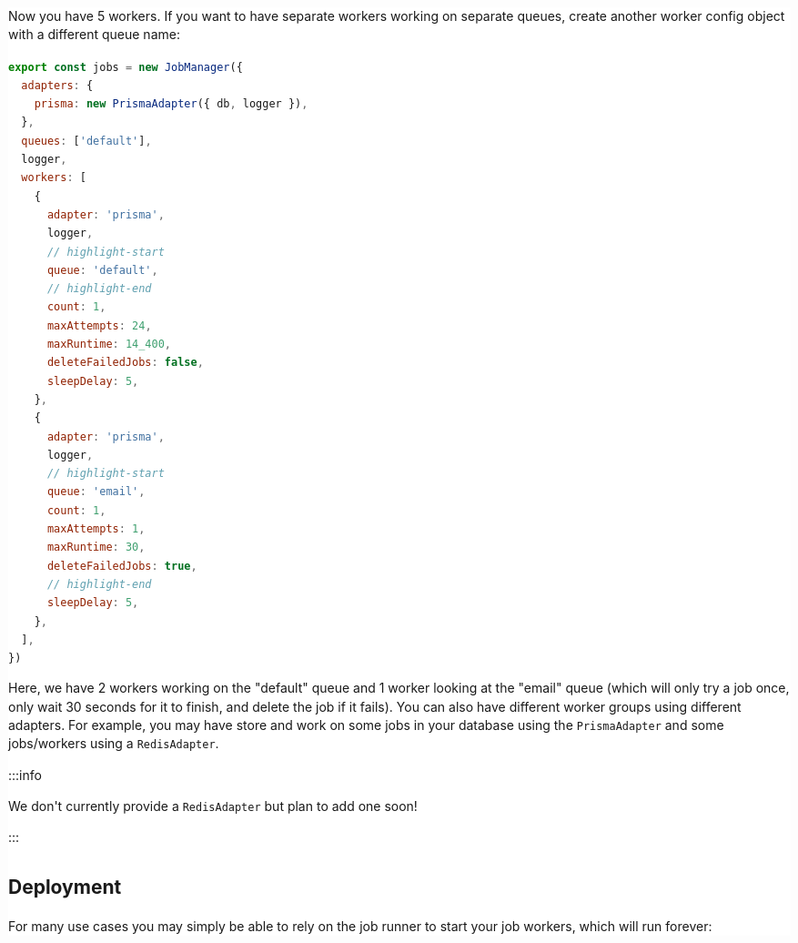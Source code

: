 Now you have 5 workers. If you want to have separate workers working on separate queues, create another worker config object with a different queue name:

```js
export const jobs = new JobManager({
  adapters: {
    prisma: new PrismaAdapter({ db, logger }),
  },
  queues: ['default'],
  logger,
  workers: [
    {
      adapter: 'prisma',
      logger,
      // highlight-start
      queue: 'default',
      // highlight-end
      count: 1,
      maxAttempts: 24,
      maxRuntime: 14_400,
      deleteFailedJobs: false,
      sleepDelay: 5,
    },
    {
      adapter: 'prisma',
      logger,
      // highlight-start
      queue: 'email',
      count: 1,
      maxAttempts: 1,
      maxRuntime: 30,
      deleteFailedJobs: true,
      // highlight-end
      sleepDelay: 5,
    },
  ],
})
```

Here, we have 2 workers working on the "default" queue and 1 worker looking at the "email" queue (which will only try a job once, only wait 30 seconds for it to finish, and delete the job if it fails). You can also have different worker groups using different adapters. For example, you may have store and work on some jobs in your database using the `PrismaAdapter` and some jobs/workers using a `RedisAdapter`.

:::info

We don't currently provide a `RedisAdapter` but plan to add one soon!

:::

## Deployment

For many use cases you may simply be able to rely on the job runner to start your job workers, which will run forever:
